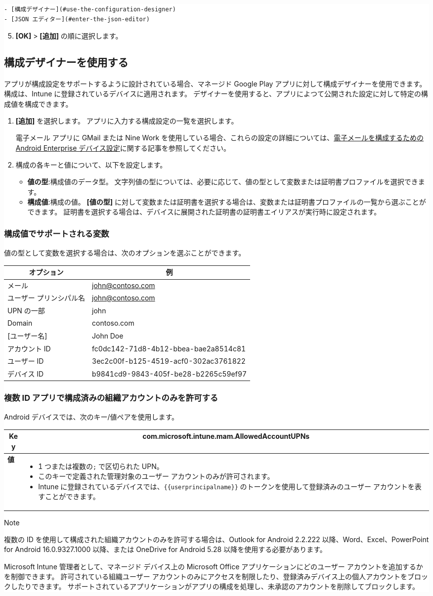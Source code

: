     - [構成デザイナー](#use-the-configuration-designer)
    - [JSON エディター](#enter-the-json-editor)

5. **[OK]**  >  **[追加]** の順に選択します。

## <a name="use-the-configuration-designer"></a>構成デザイナーを使用する

アプリが構成設定をサポートするように設計されている場合、マネージド Google Play アプリに対して構成デザイナーを使用できます。 構成は、Intune に登録されているデバイスに適用されます。 デザイナーを使用すると、アプリによつて公開された設定に対して特定の構成値を構成できます。

1. **[追加]** を選択します。 アプリに入力する構成設定の一覧を選択します。

    電子メール アプリに GMail または Nine Work を使用している場合、これらの設定の詳細については、[電子メールを構成するための Android Enterprise デバイス設定](../email-settings-android-enterprise.md)に関する記事を参照してください。

2. 構成の各キーと値について、以下を設定します。

    - **値の型**:構成値のデータ型。 文字列値の型については、必要に応じて、値の型として変数または証明書プロファイルを選択できます。
    - **構成値**:構成の値。 **[値の型]** に対して変数または証明書を選択する場合は、変数または証明書プロファイルの一覧から選ぶことができます。 証明書を選択する場合は、デバイスに展開された証明書の証明書エイリアスが実行時に設定されます。

### <a name="supported-variables-for-configuration-values"></a>構成値でサポートされる変数

値の型として変数を選択する場合は、次のオプションを選ぶことができます。

| オプション | 例 |
|----|----|
| メール | john@contoso.com |
| ユーザー プリンシパル名 | john@contoso.com |
| UPN の一部 | john |
| Domain | contoso.com |
| [ユーザー名] | John Doe |
| アカウント ID | fc0dc142-71d8-4b12-bbea-bae2a8514c81 |
| ユーザー ID | 3ec2c00f-b125-4519-acf0-302ac3761822 |
| デバイス ID | b9841cd9-9843-405f-be28-b2265c59ef97 |

### <a name="allow-only-configured-organization-accounts-in-multi-identity-apps"></a>複数 ID アプリで構成済みの組織アカウントのみを許可する 

Android デバイスでは、次のキー/値ペアを使用します。

| **Key** | com.microsoft.intune.mam.AllowedAccountUPNs |
|---|---|
| **値** | <ul><li>1 つまたは複数の<code>;</code> で区切られた UPN。</li><li>このキーで定義された管理対象のユーザー アカウントのみが許可されます。</li><li> Intune に登録されているデバイスでは、<code>{{userprincipalname}}</code> のトークンを使用して登録済みのユーザー アカウントを表すことができます。</li></ul> |

   > [!NOTE]
   > 複数の ID を使用して構成された組織アカウントのみを許可する場合は、Outlook for Android 2.2.222 以降、Word、Excel、PowerPoint for Android 16.0.9327.1000 以降、または OneDrive for Android 5.28 以降を使用する必要があります。<p></p>
   > Microsoft Intune 管理者として、マネージド デバイス上の Microsoft Office アプリケーションにどのユーザー アカウントを追加するかを制御できます。 許可されている組織ユーザー アカウントのみにアクセスを制限したり、登録済みデバイス上の個人アカウントをブロックしたりできます。 サポートされているアプリケーションがアプリの構成を処理し、未承認のアカウントを削除してブロックします。<p></p>
